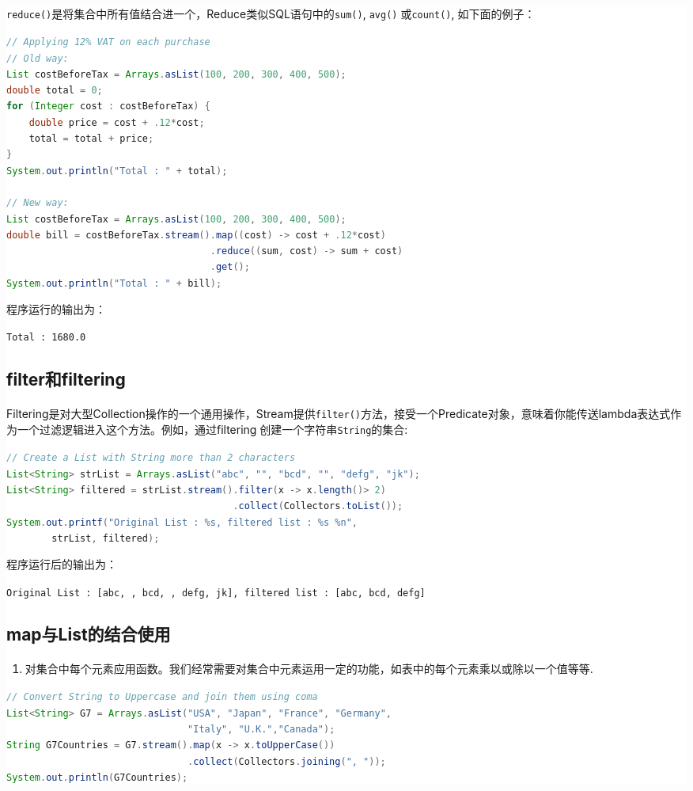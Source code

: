 `reduce()`是将集合中所有值结合进一个，Reduce类似SQL语句中的`sum()`, `avg()` 或`count()`, 如下面的例子：

~~~java
// Applying 12% VAT on each purchase
// Old way:
List costBeforeTax = Arrays.asList(100, 200, 300, 400, 500);
double total = 0;
for (Integer cost : costBeforeTax) {
    double price = cost + .12*cost;
    total = total + price;
}
System.out.println("Total : " + total);

// New way:
List costBeforeTax = Arrays.asList(100, 200, 300, 400, 500);
double bill = costBeforeTax.stream().map((cost) -> cost + .12*cost)
                                    .reduce((sum, cost) -> sum + cost)
                                    .get();
System.out.println("Total : " + bill);
~~~

程序运行的输出为：

    Total : 1680.0

filter和filtering
-----------------

Filtering是对大型Collection操作的一个通用操作，Stream提供`filter()`方法，接受一个Predicate对象，意味着你能传送lambda表达式作为一个过滤逻辑进入这个方法。例如，通过filtering 创建一个字符串`String`的集合:

~~~java
// Create a List with String more than 2 characters
List<String> strList = Arrays.asList("abc", "", "bcd", "", "defg", "jk");
List<String> filtered = strList.stream().filter(x -> x.length()> 2)
                                        .collect(Collectors.toList());
System.out.printf("Original List : %s, filtered list : %s %n", 
        strList, filtered);
~~~

程序运行后的输出为：

    Original List : [abc, , bcd, , defg, jk], filtered list : [abc, bcd, defg]

map与List的结合使用
-------------------

1. 对集合中每个元素应用函数。我们经常需要对集合中元素运用一定的功能，如表中的每个元素乘以或除以一个值等等.

~~~java
// Convert String to Uppercase and join them using coma
List<String> G7 = Arrays.asList("USA", "Japan", "France", "Germany", 
                                "Italy", "U.K.","Canada");
String G7Countries = G7.stream().map(x -> x.toUpperCase())
                                .collect(Collectors.joining(", "));
System.out.println(G7Countries);
~~~
